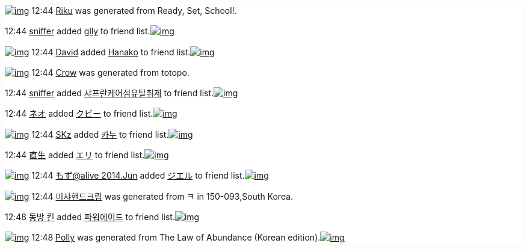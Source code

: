 [![img](http://www.deviantsart.com/10juqb8.png)](http://www.barcodekanojo.com/kanojo/2999900/Riku) 12:44 [Riku](http://www.barcodekanojo.com/kanojo/2999900/Riku) was generated from Ready, Set, School!.

12:44 [sniffer](http://www.barcodekanojo.com/user/465261/sniffer) added [glly](http://www.barcodekanojo.com/kanojo/2571472/glly) to friend list.[![img](http://www.deviantsart.com/10l7opv.png)](http://www.barcodekanojo.com/kanojo/2571472/glly)

[![img](http://www.deviantsart.com/3tmpedj.jpeg)](http://www.barcodekanojo.com/user/469025/David) 12:44 [David](http://www.barcodekanojo.com/user/469025/David) added [Hanako](http://www.barcodekanojo.com/kanojo/2596710/Hanako) to friend list.[![img](http://www.deviantsart.com/bnv2qd.png)](http://www.barcodekanojo.com/kanojo/2596710/Hanako)

[![img](http://www.deviantsart.com/3un4f8r.png)](http://www.barcodekanojo.com/kanojo/2999901/Crow) 12:44 [Crow](http://www.barcodekanojo.com/kanojo/2999901/Crow) was generated from totopo.

12:44 [sniffer](http://www.barcodekanojo.com/user/465261/sniffer) added [샤프란케어섬유탈취제](http://www.barcodekanojo.com/kanojo/2959701/%EC%83%A4%ED%94%84%EB%9E%80%EC%BC%80%EC%96%B4%EC%84%AC%EC%9C%A0%ED%83%88%EC%B7%A8%EC%A0%9C) to friend list.[![img](http://www.deviantsart.com/1d4s4a7.png)](http://www.barcodekanojo.com/kanojo/2959701/%EC%83%A4%ED%94%84%EB%9E%80%EC%BC%80%EC%96%B4%EC%84%AC%EC%9C%A0%ED%83%88%EC%B7%A8%EC%A0%9C)

12:44 [ネオ](http://www.barcodekanojo.com/user/468191/%E3%83%8D%E3%82%AA) added [クビー](http://www.barcodekanojo.com/kanojo/2583938/%E3%82%AF%E3%83%93%E3%83%BC) to friend list.[![img](http://www.deviantsart.com/1aumkb.png)](http://www.barcodekanojo.com/kanojo/2583938/%E3%82%AF%E3%83%93%E3%83%BC)

[![img](http://www.deviantsart.com/bedsh2.jpeg)](http://www.barcodekanojo.com/user/465525/SKz) 12:44 [SKz](http://www.barcodekanojo.com/user/465525/SKz) added [카누](http://www.barcodekanojo.com/kanojo/2536728/%EC%B9%B4%EB%88%84) to friend list.[![img](http://www.deviantsart.com/3snbunk.png)](http://www.barcodekanojo.com/kanojo/2536728/%EC%B9%B4%EB%88%84)

12:44 [直生](http://www.barcodekanojo.com/user/461083/%E7%9B%B4%E7%94%9F) added [エリ](http://www.barcodekanojo.com/kanojo/1806490/%E3%82%A8%E3%83%AA) to friend list.[![img](http://www.deviantsart.com/1qcn28r.png)](http://www.barcodekanojo.com/kanojo/1806490/%E3%82%A8%E3%83%AA)

[![img](http://www.deviantsart.com/2l9vjlo.jpeg)](http://www.barcodekanojo.com/user/326007/%E3%82%82%E3%81%9A%40alive%202014.Jun) 12:44 [もず@alive 2014.Jun](http://www.barcodekanojo.com/user/326007/%E3%82%82%E3%81%9A%40alive%202014.Jun) added [ジエル](http://www.barcodekanojo.com/kanojo/2906901/%E3%82%B8%E3%82%A8%E3%83%AB) to friend list.[![img](http://www.deviantsart.com/35vdf6r.png)](http://www.barcodekanojo.com/kanojo/2906901/%E3%82%B8%E3%82%A8%E3%83%AB)

[![img](http://www.deviantsart.com/2hck48q.png)](http://www.barcodekanojo.com/kanojo/2999902/%EB%AF%B8%EC%83%A4%ED%95%B8%EB%93%9C%ED%81%AC%EB%A6%BC) 12:44 [미샤핸드크림](http://www.barcodekanojo.com/kanojo/2999902/%EB%AF%B8%EC%83%A4%ED%95%B8%EB%93%9C%ED%81%AC%EB%A6%BC) was generated from ㅋ in 150-093,South Korea.

12:48 [동방 킨](http://www.barcodekanojo.com/user/469020/%EB%8F%99%EB%B0%A9%20%ED%82%A8) added [파워에이드](http://www.barcodekanojo.com/kanojo/2490550/%ED%8C%8C%EC%9B%8C%EC%97%90%EC%9D%B4%EB%93%9C) to friend list.[![img](http://www.deviantsart.com/2a3443q.png)](http://www.barcodekanojo.com/kanojo/2490550/%ED%8C%8C%EC%9B%8C%EC%97%90%EC%9D%B4%EB%93%9C)

[![img](http://www.deviantsart.com/79qlfg.png)](http://www.barcodekanojo.com/kanojo/2999907/Polly) 12:48 [Polly](http://www.barcodekanojo.com/kanojo/2999907/Polly) was generated from The Law of Abundance (Korean edition).[![img](http://www.deviantsart.com/34efg7v.jpeg)](http://www.barcodekanojo.com/product_images/barcode/5683875/1402544851/The%20Law%20of%20Abundance%20%28Korean%20edition%29.jpg)
